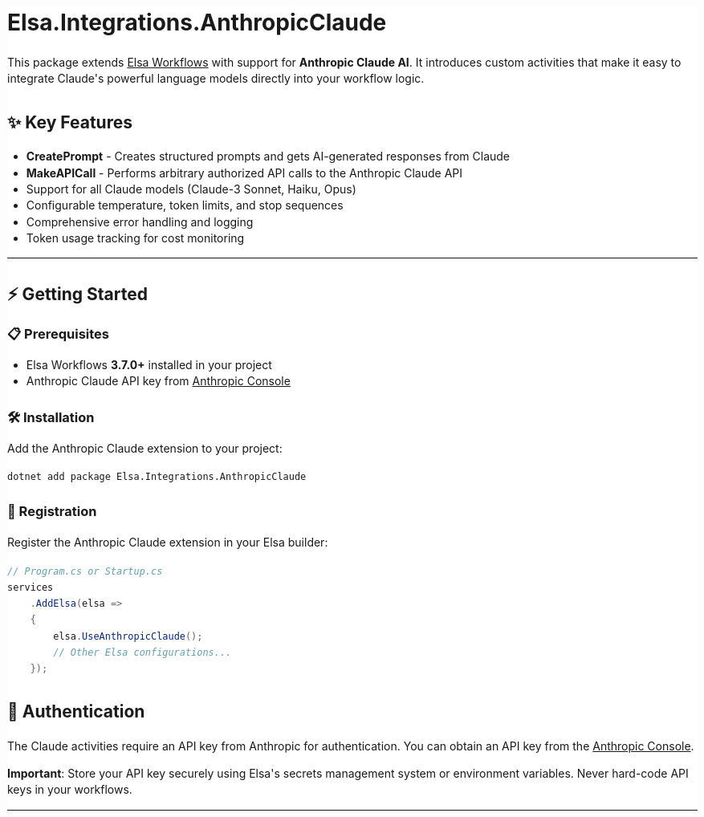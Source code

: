 # Elsa.Integrations.AnthropicClaude

This package extends [Elsa Workflows](https://github.com/elsa-workflows/elsa-core) with support for **Anthropic Claude AI**. It introduces custom activities that make it easy to integrate Claude's powerful language models directly into your workflow logic.

## ✨ Key Features

- **CreatePrompt** - Creates structured prompts and gets AI-generated responses from Claude
- **MakeAPICall** - Performs arbitrary authorized API calls to the Anthropic Claude API
- Support for all Claude models (Claude-3 Sonnet, Haiku, Opus)
- Configurable temperature, token limits, and stop sequences
- Comprehensive error handling and logging
- Token usage tracking for cost monitoring

---

## ⚡ Getting Started

### 📋 Prerequisites

- Elsa Workflows **3.7.0+** installed in your project
- Anthropic Claude API key from [Anthropic Console](https://console.anthropic.com/)

### 🛠 Installation

Add the Anthropic Claude extension to your project:

```bash
dotnet add package Elsa.Integrations.AnthropicClaude
```

### 🔧 Registration

Register the Anthropic Claude extension in your Elsa builder:

```csharp
// Program.cs or Startup.cs
services
    .AddElsa(elsa => 
    {
        elsa.UseAnthropicClaude();
        // Other Elsa configurations...
    });
```

## 🔐 Authentication

The Claude activities require an API key from Anthropic for authentication. You can obtain an API key from the [Anthropic Console](https://console.anthropic.com/).

**Important**: Store your API key securely using Elsa's secrets management system or environment variables. Never hard-code API keys in your workflows.

---